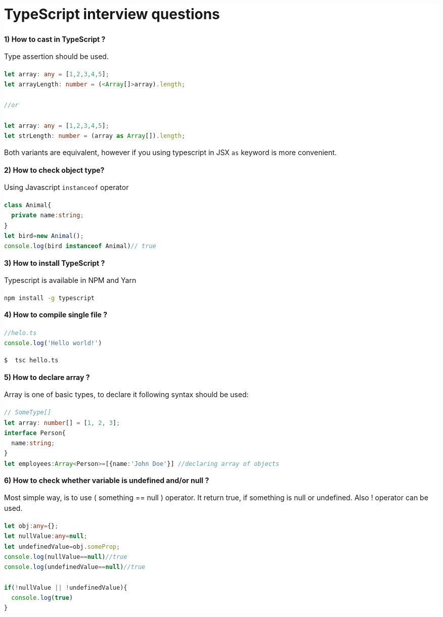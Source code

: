 # TypeScript interview  questions
**1) How to cast in TypeScript ?**

Type assertion should be used. 
```typescript
let array: any = [1,2,3,4,5];
let arrayLength: number = (<Array[]>array).length;

//or

let array: any = [1,2,3,4,5];
let strLength: number = (array as Array[]).length;
```
Both variants are equivalent, however if you using typescript in JSX `as` keyword is more convenient.

**2) How to check object type?**

Using Javascript  `instanceof` operator 
```typescript
class Animal{
  private name:string;
}
let bird=new Animal();
console.log(bird instanceof Animal)// true
```
**3) How to install TypeScript ?**

Typescript is available in NPM and Yarn
```bash
npm install -g typescript
```
**4) How to compile single file ?**
```typescript
//helo.ts
console.log('Hello world!')
```
```bash
$  tsc hello.ts
```
**5) How to declare array ?**

Array is one of basic types, to declare it following syntax should be used:
```typescript
// SomeType[]
let array: number[] = [1, 2, 3];
interface Person{
  name:string;
}
let employees:Array<Person>=[{name:'John Doe'}] //declaring array of objects
```
**6) How to check whether variable is undefined and/or null ?**

Most simple way, is to use ( something == null ) operator. It return true, if something is null or undefined.
Also ! operator can be used.
```typescript
let obj:any={};
let nullValue:any=null;
let undefinedValue=obj.someProp;
console.log(nullValue==null)//true
console.log(undefinedValue==null)//true

if(!nullValue || !undefinedValue){
  console.log(true)
}
```
